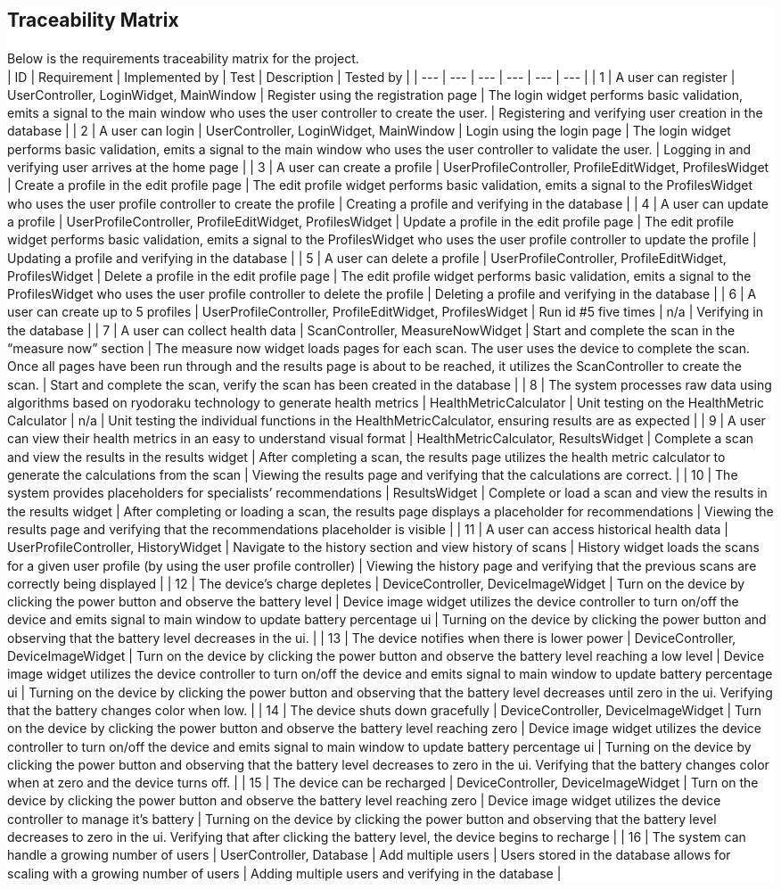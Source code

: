 
## Traceability Matrix
Below is the requirements traceability matrix for the project. <br>
| ID | Requirement | Implemented by | Test | Description | Tested by |
| --- | --- | --- | --- | --- | --- |
| 1 | A user can register | UserController, LoginWidget, MainWindow | Register using the registration page | The login widget performs basic validation, emits a signal to the main window who uses the user controller to create the user. | Registering and verifying user creation in the database |
| 2 | A user can login | UserController, LoginWidget, MainWindow | Login using the login page | The login widget performs basic validation, emits a signal to the main window who uses the user controller to validate the user. | Logging in and verifying user arrives at the home page |
| 3 | A user can create a profile | UserProfileController, ProfileEditWidget, ProfilesWidget | Create a profile in the edit profile page | The edit profile widget performs basic validation, emits a signal to the ProfilesWidget who uses the user profile controller to create the profile | Creating a profile and verifying in the database |
| 4 | A user can update a profile | UserProfileController, ProfileEditWidget, ProfilesWidget | Update a profile in the edit profile page | The edit profile widget performs basic validation, emits a signal to the ProfilesWidget who uses the user profile controller to update the profile | Updating a profile and verifying in the database |
| 5 | A user can delete a profile | UserProfileController, ProfileEditWidget, ProfilesWidget | Delete a profile in the edit profile page | The edit profile widget performs basic validation, emits a signal to the ProfilesWidget who uses the user profile controller to delete the profile | Deleting a profile and verifying in the database |
| 6 | A user can create up to 5 profiles | UserProfileController, ProfileEditWidget, ProfilesWidget | Run id #5 five times  | n/a | Verifying in the database |
| 7 | A user can collect health data | ScanController, MeasureNowWidget | Start and complete the scan in the “measure now” section | The measure now widget loads pages for each scan. The user uses the device to complete the scan. Once all pages have been run through and the results page is about to be reached, it utilizes the ScanController to create the scan. | Start and complete the scan, verify the scan has been created in the database |
| 8 | The system processes raw data using algorithms based on ryodoraku technology to generate health metrics | HealthMetricCalculator | Unit testing on the HealthMetric Calculator | n/a | Unit testing the individual functions in the HealthMetricCalculator, ensuring results are as expected |
| 9 | A user can view their health metrics in an easy to understand visual format | HealthMetricCalculator, ResultsWidget | Complete a scan and view the results in the results widget | After completing a scan, the results page utilizes the health metric calculator to generate the calculations from the scan | Viewing the results page and verifying that the calculations are correct. |
| 10 | The system provides placeholders for specialists’ recommendations | ResultsWidget | Complete or load a scan and view the results in the results widget | After completing or loading a scan, the results page displays a placeholder for recommendations | Viewing the results page and verifying that the recommendations placeholder is visible |
| 11 | A user can access historical health data  | UserProfileController, HistoryWidget | Navigate to the history section and view history of scans | History widget loads the scans for a given user profile (by using the user profile controller) | Viewing the history page and verifying that the previous scans  are correctly being displayed |
| 12 | The device’s charge depletes | DeviceController,  DeviceImageWidget | Turn on the device by clicking the power button and observe the battery level | Device image widget utilizes the device controller to turn on/off the device and emits signal to main window to update battery percentage ui | Turning on the device by clicking the power button and observing that the battery level decreases in the ui. |
| 13 | The device notifies when there is lower power | DeviceController,  DeviceImageWidget | Turn on the device by clicking the power button and observe the battery level reaching a low level | Device image widget utilizes the device controller to turn on/off the device and emits signal to main window to update battery percentage ui | Turning on the device by clicking the power button and observing that the battery level decreases until zero in the ui. Verifying that the battery changes color when low. |
| 14 | The device shuts down gracefully | DeviceController,  DeviceImageWidget | Turn on the device by clicking the power button and observe the battery level reaching zero | Device image widget utilizes the device controller to turn on/off the device and emits signal to main window to update battery percentage ui | Turning on the device by clicking the power button and observing that the battery level decreases to zero in the ui. Verifying that the battery changes color when at zero and the device turns off. |
| 15 | The device can be recharged | DeviceController,  DeviceImageWidget | Turn on the device by clicking the power button and observe the battery level reaching zero | Device image widget utilizes the device controller to manage it’s battery | Turning on the device by clicking the power button and observing that the battery level decreases to zero in the ui. Verifying that after clicking the battery level, the device begins to recharge |
| 16 | The system can handle a growing number of users | UserController, Database | Add multiple users | Users stored in the database allows for scaling with a  growing number of users  | Adding multiple users and verifying in the database  |